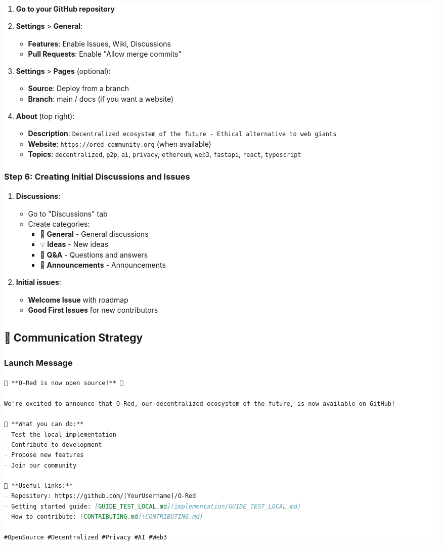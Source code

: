 1. **Go to your GitHub repository**
2. **Settings** > **General**:
   - **Features**: Enable Issues, Wiki, Discussions
   - **Pull Requests**: Enable "Allow merge commits"

3. **Settings** > **Pages** (optional):
   - **Source**: Deploy from a branch
   - **Branch**: main / docs (if you want a website)

4. **About** (top right):
   - **Description**: `Decentralized ecosystem of the future - Ethical alternative to web giants`
   - **Website**: `https://ored-community.org` (when available)
   - **Topics**: `decentralized`, `p2p`, `ai`, `privacy`, `ethereum`, `web3`, `fastapi`, `react`, `typescript`

### Step 6: Creating Initial Discussions and Issues

1. **Discussions**:
   - Go to "Discussions" tab
   - Create categories:
     - 💬 **General** - General discussions
     - 💡 **Ideas** - New ideas
     - 🙋 **Q&A** - Questions and answers
     - 📢 **Announcements** - Announcements

2. **Initial issues**:
   - **Welcome Issue** with roadmap
   - **Good First Issues** for new contributors

## 📢 Communication Strategy

### Launch Message

```markdown
🌟 **O-Red is now open source!** 🌟

We're excited to announce that O-Red, our decentralized ecosystem of the future, is now available on GitHub!

🚀 **What you can do:**
- Test the local implementation
- Contribute to development
- Propose new features
- Join our community

🔗 **Useful links:**
- Repository: https://github.com/[YourUsername]/O-Red
- Getting started guide: [GUIDE_TEST_LOCAL.md](implementation/GUIDE_TEST_LOCAL.md)
- How to contribute: [CONTRIBUTING.md](CONTRIBUTING.md)

#OpenSource #Decentralized #Privacy #AI #Web3
```
